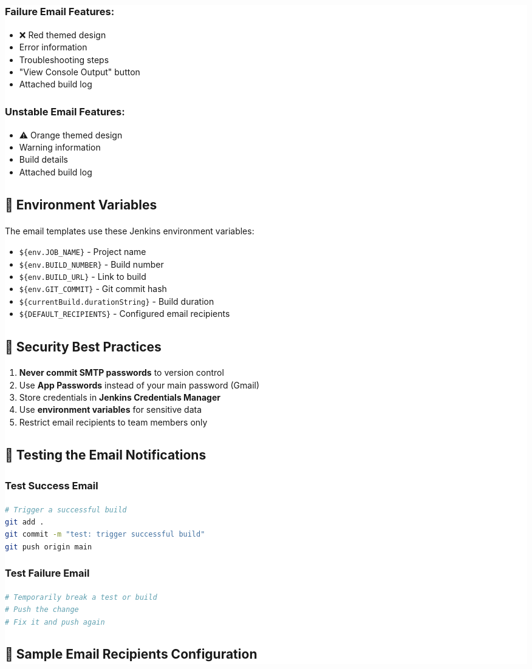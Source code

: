 ### Failure Email Features:
- ❌ Red themed design
- Error information
- Troubleshooting steps
- "View Console Output" button
- Attached build log

### Unstable Email Features:
- ⚠️ Orange themed design
- Warning information
- Build details
- Attached build log

## 📝 Environment Variables

The email templates use these Jenkins environment variables:
- `${env.JOB_NAME}` - Project name
- `${env.BUILD_NUMBER}` - Build number
- `${env.BUILD_URL}` - Link to build
- `${env.GIT_COMMIT}` - Git commit hash
- `${currentBuild.durationString}` - Build duration
- `${DEFAULT_RECIPIENTS}` - Configured email recipients

## 🔐 Security Best Practices

1. **Never commit SMTP passwords** to version control
2. Use **App Passwords** instead of your main password (Gmail)
3. Store credentials in **Jenkins Credentials Manager**
4. Use **environment variables** for sensitive data
5. Restrict email recipients to team members only

## 🧪 Testing the Email Notifications

### Test Success Email
```bash
# Trigger a successful build
git add .
git commit -m "test: trigger successful build"
git push origin main
```

### Test Failure Email
```bash
# Temporarily break a test or build
# Push the change
# Fix it and push again
```

## 📧 Sample Email Recipients Configuration
